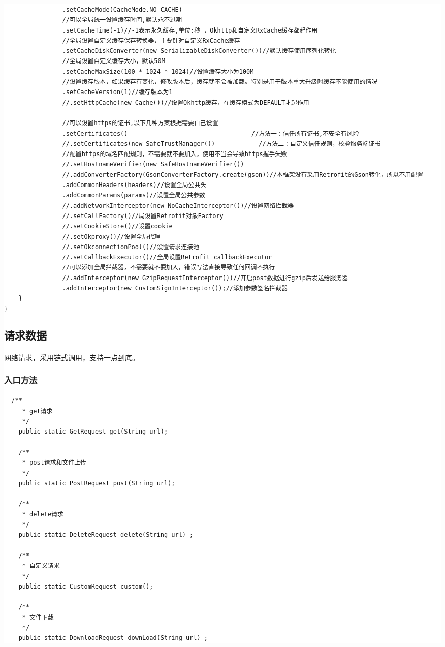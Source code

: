 ```
                .setCacheMode(CacheMode.NO_CACHE)
                //可以全局统一设置缓存时间,默认永不过期
                .setCacheTime(-1)//-1表示永久缓存,单位:秒 ，Okhttp和自定义RxCache缓存都起作用
                //全局设置自定义缓存保存转换器，主要针对自定义RxCache缓存
                .setCacheDiskConverter(new SerializableDiskConverter())//默认缓存使用序列化转化
                //全局设置自定义缓存大小，默认50M
                .setCacheMaxSize(100 * 1024 * 1024)//设置缓存大小为100M
                //设置缓存版本，如果缓存有变化，修改版本后，缓存就不会被加载。特别是用于版本重大升级时缓存不能使用的情况
                .setCacheVersion(1)//缓存版本为1
                //.setHttpCache(new Cache())//设置Okhttp缓存，在缓存模式为DEFAULT才起作用
                
                //可以设置https的证书,以下几种方案根据需要自己设置
                .setCertificates()                                  //方法一：信任所有证书,不安全有风险
                //.setCertificates(new SafeTrustManager())            //方法二：自定义信任规则，校验服务端证书
                //配置https的域名匹配规则，不需要就不要加入，使用不当会导致https握手失败
                //.setHostnameVerifier(new SafeHostnameVerifier())
                //.addConverterFactory(GsonConverterFactory.create(gson))//本框架没有采用Retrofit的Gson转化，所以不用配置
                .addCommonHeaders(headers)//设置全局公共头
                .addCommonParams(params)//设置全局公共参数
                //.addNetworkInterceptor(new NoCacheInterceptor())//设置网络拦截器
                //.setCallFactory()//局设置Retrofit对象Factory
                //.setCookieStore()//设置cookie
                //.setOkproxy()//设置全局代理
                //.setOkconnectionPool()//设置请求连接池
                //.setCallbackExecutor()//全局设置Retrofit callbackExecutor
                //可以添加全局拦截器，不需要就不要加入，错误写法直接导致任何回调不执行
                //.addInterceptor(new GzipRequestInterceptor())//开启post数据进行gzip后发送给服务器
                .addInterceptor(new CustomSignInterceptor());//添加参数签名拦截器
    }
}
```
## 请求数据
网络请求，采用链式调用，支持一点到底。

### 入口方法
```
  /**
     * get请求
     */
    public static GetRequest get(String url);

    /**
     * post请求和文件上传
     */
    public static PostRequest post(String url);

    /**
     * delete请求
     */
    public static DeleteRequest delete(String url) ;

    /**
     * 自定义请求
     */
    public static CustomRequest custom();

    /**
     * 文件下载
     */
    public static DownloadRequest downLoad(String url) ;

```